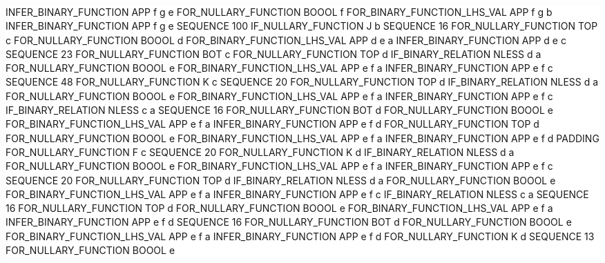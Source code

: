 INFER_BINARY_FUNCTION APP f g e
FOR_NULLARY_FUNCTION BOOOL f
FOR_BINARY_FUNCTION_LHS_VAL APP f g b
INFER_BINARY_FUNCTION APP f g e
SEQUENCE 100
IF_NULLARY_FUNCTION J b
SEQUENCE 16
FOR_NULLARY_FUNCTION TOP c
FOR_NULLARY_FUNCTION BOOOL d
FOR_BINARY_FUNCTION_LHS_VAL APP d e a
INFER_BINARY_FUNCTION APP d e c
SEQUENCE 23
FOR_NULLARY_FUNCTION BOT c
FOR_NULLARY_FUNCTION TOP d
IF_BINARY_RELATION NLESS d a
FOR_NULLARY_FUNCTION BOOOL e
FOR_BINARY_FUNCTION_LHS_VAL APP e f a
INFER_BINARY_FUNCTION APP e f c
SEQUENCE 48
FOR_NULLARY_FUNCTION K c
SEQUENCE 20
FOR_NULLARY_FUNCTION TOP d
IF_BINARY_RELATION NLESS d a
FOR_NULLARY_FUNCTION BOOOL e
FOR_BINARY_FUNCTION_LHS_VAL APP e f a
INFER_BINARY_FUNCTION APP e f c
IF_BINARY_RELATION NLESS c a
SEQUENCE 16
FOR_NULLARY_FUNCTION BOT d
FOR_NULLARY_FUNCTION BOOOL e
FOR_BINARY_FUNCTION_LHS_VAL APP e f a
INFER_BINARY_FUNCTION APP e f d
FOR_NULLARY_FUNCTION TOP d
FOR_NULLARY_FUNCTION BOOOL e
FOR_BINARY_FUNCTION_LHS_VAL APP e f a
INFER_BINARY_FUNCTION APP e f d
PADDING
FOR_NULLARY_FUNCTION F c
SEQUENCE 20
FOR_NULLARY_FUNCTION K d
IF_BINARY_RELATION NLESS d a
FOR_NULLARY_FUNCTION BOOOL e
FOR_BINARY_FUNCTION_LHS_VAL APP e f a
INFER_BINARY_FUNCTION APP e f c
SEQUENCE 20
FOR_NULLARY_FUNCTION TOP d
IF_BINARY_RELATION NLESS d a
FOR_NULLARY_FUNCTION BOOOL e
FOR_BINARY_FUNCTION_LHS_VAL APP e f a
INFER_BINARY_FUNCTION APP e f c
IF_BINARY_RELATION NLESS c a
SEQUENCE 16
FOR_NULLARY_FUNCTION TOP d
FOR_NULLARY_FUNCTION BOOOL e
FOR_BINARY_FUNCTION_LHS_VAL APP e f a
INFER_BINARY_FUNCTION APP e f d
SEQUENCE 16
FOR_NULLARY_FUNCTION BOT d
FOR_NULLARY_FUNCTION BOOOL e
FOR_BINARY_FUNCTION_LHS_VAL APP e f a
INFER_BINARY_FUNCTION APP e f d
FOR_NULLARY_FUNCTION K d
SEQUENCE 13
FOR_NULLARY_FUNCTION BOOOL e